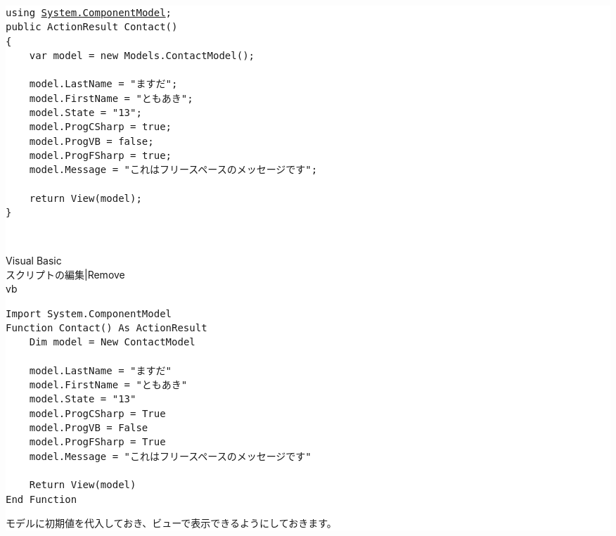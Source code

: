 <div class="preview">
<pre id="codePreview" class="csharp"><span class="cs__keyword">using</span>&nbsp;<a class="libraryLink" href="http://msdn.microsoft.com/ja-JP/library/System.ComponentModel.aspx" target="_blank" title="Auto generated link to System.ComponentModel">System.ComponentModel</a>;&nbsp;
<span class="cs__keyword">public</span>&nbsp;ActionResult&nbsp;Contact()&nbsp;
{&nbsp;
&nbsp;&nbsp;&nbsp;&nbsp;var&nbsp;model&nbsp;=&nbsp;<span class="cs__keyword">new</span>&nbsp;Models.ContactModel();&nbsp;
&nbsp;
&nbsp;&nbsp;&nbsp;&nbsp;model.LastName&nbsp;=&nbsp;<span class="cs__string">&quot;ますだ&quot;</span>;&nbsp;
&nbsp;&nbsp;&nbsp;&nbsp;model.FirstName&nbsp;=&nbsp;<span class="cs__string">&quot;ともあき&quot;</span>;&nbsp;
&nbsp;&nbsp;&nbsp;&nbsp;model.State&nbsp;=&nbsp;<span class="cs__string">&quot;13&quot;</span>;&nbsp;
&nbsp;&nbsp;&nbsp;&nbsp;model.ProgCSharp&nbsp;=&nbsp;<span class="cs__keyword">true</span>;&nbsp;
&nbsp;&nbsp;&nbsp;&nbsp;model.ProgVB&nbsp;=&nbsp;<span class="cs__keyword">false</span>;&nbsp;
&nbsp;&nbsp;&nbsp;&nbsp;model.ProgFSharp&nbsp;=&nbsp;<span class="cs__keyword">true</span>;&nbsp;
&nbsp;&nbsp;&nbsp;&nbsp;model.Message&nbsp;=&nbsp;<span class="cs__string">&quot;これはフリースペースのメッセージです&quot;</span>;&nbsp;
&nbsp;
&nbsp;&nbsp;&nbsp;&nbsp;<span class="cs__keyword">return</span>&nbsp;View(model);&nbsp;
}</pre>
</div>
</div>
</div>
<p>&nbsp;</p>
<div class="scriptcode">
<div class="pluginEditHolder" pluginCommand="mceScriptCode">
<div class="title"><span>Visual Basic</span></div>
<div class="pluginLinkHolder"><span class="pluginEditHolderLink">スクリプトの編集</span>|<span class="pluginRemoveHolderLink">Remove</span></div>
<span class="hidden">vb</span>

<div class="preview">
<pre id="codePreview" class="vb">Import&nbsp;System.ComponentModel&nbsp;
<span class="visualBasic__keyword">Function</span>&nbsp;Contact()&nbsp;<span class="visualBasic__keyword">As</span>&nbsp;ActionResult&nbsp;
&nbsp;&nbsp;&nbsp;&nbsp;<span class="visualBasic__keyword">Dim</span>&nbsp;model&nbsp;=&nbsp;<span class="visualBasic__keyword">New</span>&nbsp;ContactModel&nbsp;
&nbsp;
&nbsp;&nbsp;&nbsp;&nbsp;model.LastName&nbsp;=&nbsp;<span class="visualBasic__string">&quot;ますだ&quot;</span>&nbsp;
&nbsp;&nbsp;&nbsp;&nbsp;model.FirstName&nbsp;=&nbsp;<span class="visualBasic__string">&quot;ともあき&quot;</span>&nbsp;
&nbsp;&nbsp;&nbsp;&nbsp;model.State&nbsp;=&nbsp;<span class="visualBasic__string">&quot;13&quot;</span>&nbsp;
&nbsp;&nbsp;&nbsp;&nbsp;model.ProgCSharp&nbsp;=&nbsp;<span class="visualBasic__keyword">True</span>&nbsp;
&nbsp;&nbsp;&nbsp;&nbsp;model.ProgVB&nbsp;=&nbsp;<span class="visualBasic__keyword">False</span>&nbsp;
&nbsp;&nbsp;&nbsp;&nbsp;model.ProgFSharp&nbsp;=&nbsp;<span class="visualBasic__keyword">True</span>&nbsp;
&nbsp;&nbsp;&nbsp;&nbsp;model.Message&nbsp;=&nbsp;<span class="visualBasic__string">&quot;これはフリースペースのメッセージです&quot;</span>&nbsp;
&nbsp;
&nbsp;&nbsp;&nbsp;&nbsp;<span class="visualBasic__keyword">Return</span>&nbsp;View(model)&nbsp;
<span class="visualBasic__keyword">End</span>&nbsp;<span class="visualBasic__keyword">Function</span></pre>
</div>
</div>
</div>
<p>モデルに初期値を代入しておき、ビューで表示できるようにしておきます。</p>